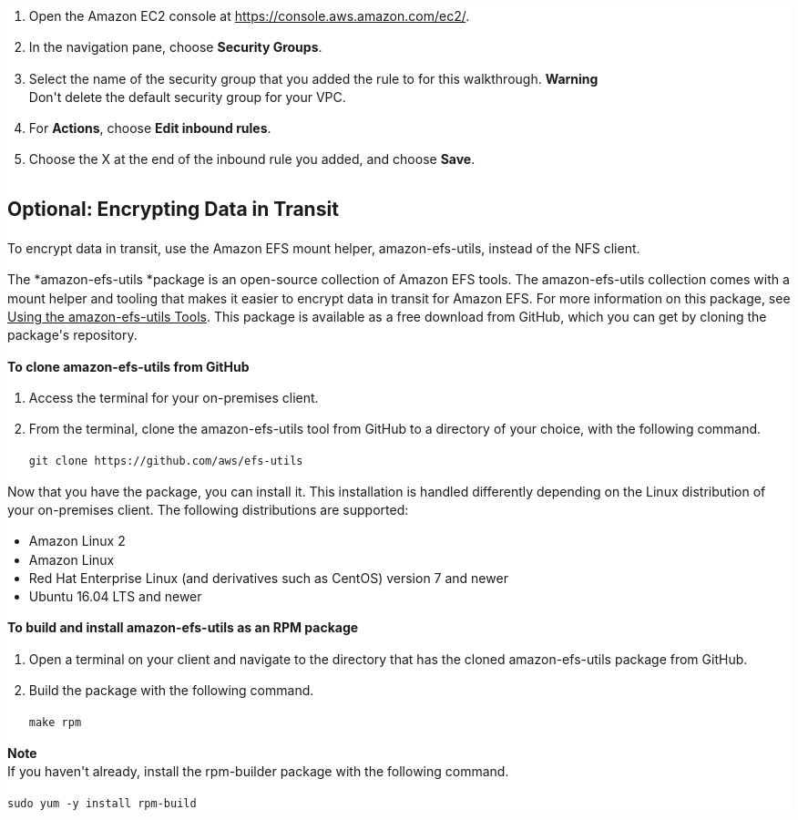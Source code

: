 1. Open the Amazon EC2 console at [https://console\.aws\.amazon\.com/ec2/](https://console.aws.amazon.com/ec2/)\.

1. In the navigation pane, choose **Security Groups**\.

1. Select the name of the security group that you added the rule to for this walkthrough\.
**Warning**  
Don't delete the default security group for your VPC\.

1. For **Actions**, choose **Edit inbound rules**\.

1. Choose the X at the end of the inbound rule you added, and choose **Save**\.

## Optional: Encrypting Data in Transit<a name="wt5-step2-get-efs-utils"></a>

To encrypt data in transit, use the Amazon EFS mount helper, amazon\-efs\-utils, instead of the NFS client\.

The *amazon\-efs\-utils *package is an open\-source collection of Amazon EFS tools\. The amazon\-efs\-utils collection comes with a mount helper and tooling that makes it easier to encrypt data in transit for Amazon EFS\. For more information on this package, see [Using the amazon\-efs\-utils Tools](using-amazon-efs-utils.md)\. This package is available as a free download from GitHub, which you can get by cloning the package's repository\.

**To clone amazon\-efs\-utils from GitHub**

1. Access the terminal for your on\-premises client\.

1. From the terminal, clone the amazon\-efs\-utils tool from GitHub to a directory of your choice, with the following command\.

   ```
   git clone https://github.com/aws/efs-utils
   ```

Now that you have the package, you can install it\. This installation is handled differently depending on the Linux distribution of your on\-premises client\. The following distributions are supported:
+ Amazon Linux 2
+ Amazon Linux
+ Red Hat Enterprise Linux \(and derivatives such as CentOS\) version 7 and newer
+ Ubuntu 16\.04 LTS and newer

**To build and install amazon\-efs\-utils as an RPM package**

1. Open a terminal on your client and navigate to the directory that has the cloned amazon\-efs\-utils package from GitHub\.

1. Build the package with the following command\.

   ```
   make rpm
   ```
**Note**  
If you haven't already, install the rpm\-builder package with the following command\.  

   ```
   sudo yum -y install rpm-build
   ```

